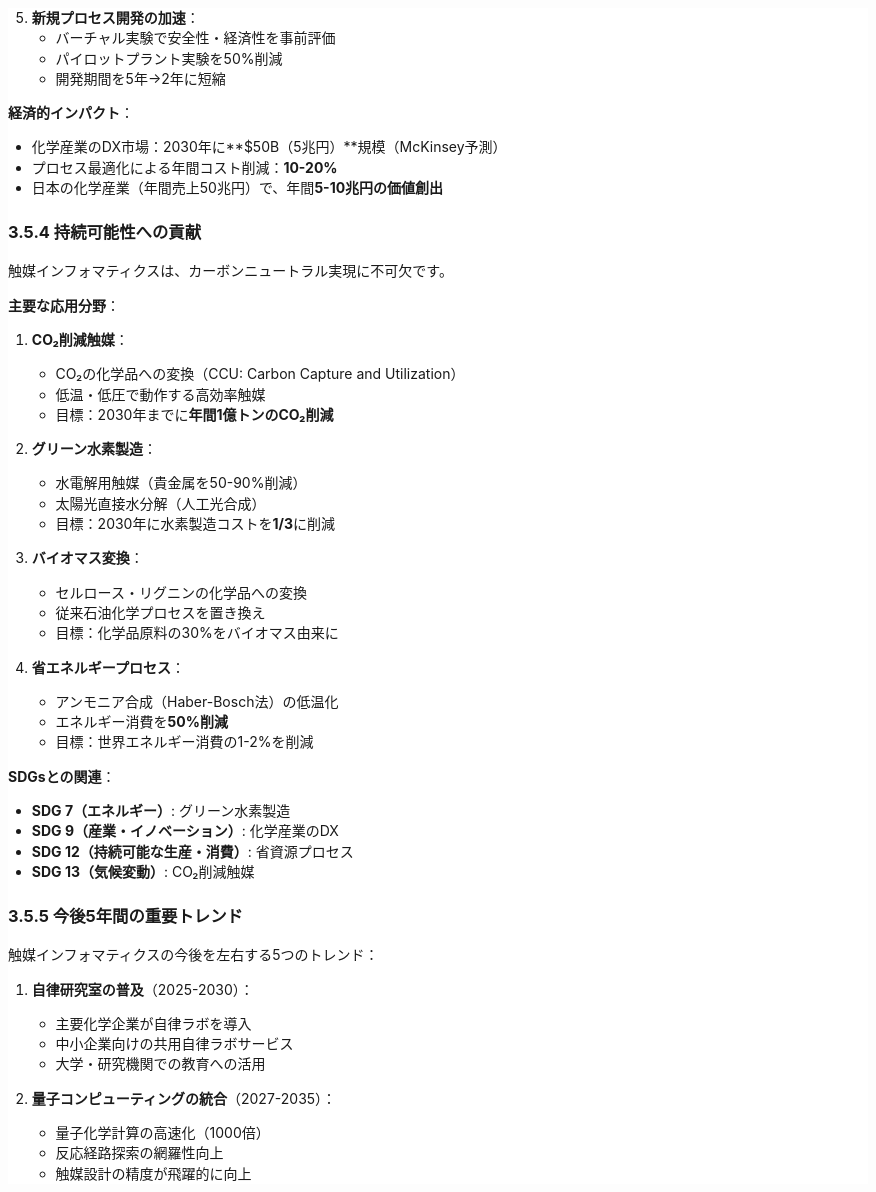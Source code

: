 5. **新規プロセス開発の加速**：
   - バーチャル実験で安全性・経済性を事前評価
   - パイロットプラント実験を50%削減
   - 開発期間を5年→2年に短縮

**経済的インパクト**：
- 化学産業のDX市場：2030年に**$50B（5兆円）**規模（McKinsey予測）
- プロセス最適化による年間コスト削減：**10-20%**
- 日本の化学産業（年間売上50兆円）で、年間**5-10兆円の価値創出**

### 3.5.4 持続可能性への貢献

触媒インフォマティクスは、カーボンニュートラル実現に不可欠です。

**主要な応用分野**：

1. **CO₂削減触媒**：
   - CO₂の化学品への変換（CCU: Carbon Capture and Utilization）
   - 低温・低圧で動作する高効率触媒
   - 目標：2030年までに**年間1億トンのCO₂削減**

2. **グリーン水素製造**：
   - 水電解用触媒（貴金属を50-90%削減）
   - 太陽光直接水分解（人工光合成）
   - 目標：2030年に水素製造コストを**1/3**に削減

3. **バイオマス変換**：
   - セルロース・リグニンの化学品への変換
   - 従来石油化学プロセスを置き換え
   - 目標：化学品原料の30%をバイオマス由来に

4. **省エネルギープロセス**：
   - アンモニア合成（Haber-Bosch法）の低温化
   - エネルギー消費を**50%削減**
   - 目標：世界エネルギー消費の1-2%を削減

**SDGsとの関連**：
- **SDG 7（エネルギー）**: グリーン水素製造
- **SDG 9（産業・イノベーション）**: 化学産業のDX
- **SDG 12（持続可能な生産・消費）**: 省資源プロセス
- **SDG 13（気候変動）**: CO₂削減触媒

### 3.5.5 今後5年間の重要トレンド

触媒インフォマティクスの今後を左右する5つのトレンド：

1. **自律研究室の普及**（2025-2030）：
   - 主要化学企業が自律ラボを導入
   - 中小企業向けの共用自律ラボサービス
   - 大学・研究機関での教育への活用

2. **量子コンピューティングの統合**（2027-2035）：
   - 量子化学計算の高速化（1000倍）
   - 反応経路探索の網羅性向上
   - 触媒設計の精度が飛躍的に向上
